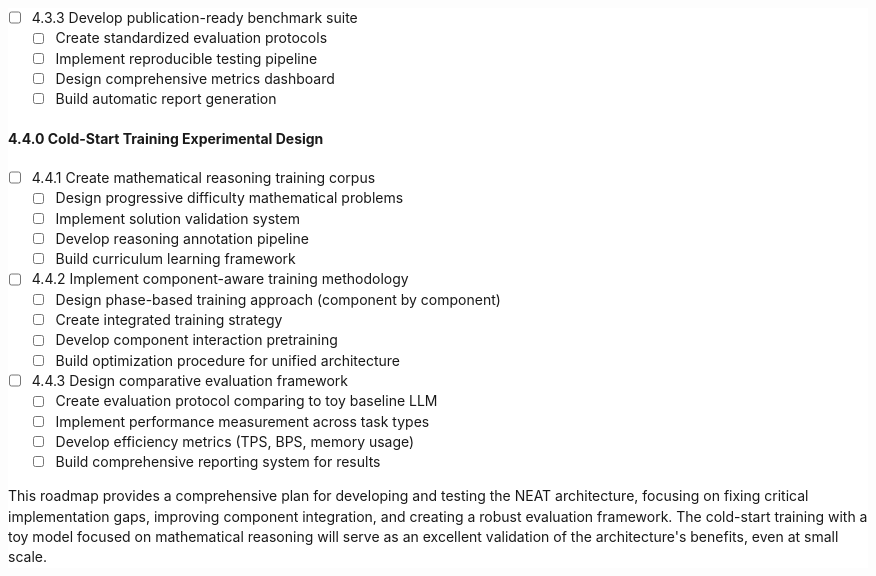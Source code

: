 - [ ] 4.3.3 Develop publication-ready benchmark suite
  - [ ] Create standardized evaluation protocols
  - [ ] Implement reproducible testing pipeline
  - [ ] Design comprehensive metrics dashboard
  - [ ] Build automatic report generation

#### 4.4.0 Cold-Start Training Experimental Design
- [ ] 4.4.1 Create mathematical reasoning training corpus
  - [ ] Design progressive difficulty mathematical problems
  - [ ] Implement solution validation system
  - [ ] Develop reasoning annotation pipeline
  - [ ] Build curriculum learning framework

- [ ] 4.4.2 Implement component-aware training methodology
  - [ ] Design phase-based training approach (component by component)
  - [ ] Create integrated training strategy
  - [ ] Develop component interaction pretraining
  - [ ] Build optimization procedure for unified architecture

- [ ] 4.4.3 Design comparative evaluation framework
  - [ ] Create evaluation protocol comparing to toy baseline LLM
  - [ ] Implement performance measurement across task types
  - [ ] Develop efficiency metrics (TPS, BPS, memory usage)
  - [ ] Build comprehensive reporting system for results

This roadmap provides a comprehensive plan for developing and testing the NEAT architecture, focusing on fixing critical implementation gaps, improving component integration, and creating a robust evaluation framework. The cold-start training with a toy model focused on mathematical reasoning will serve as an excellent validation of the architecture's benefits, even at small scale.